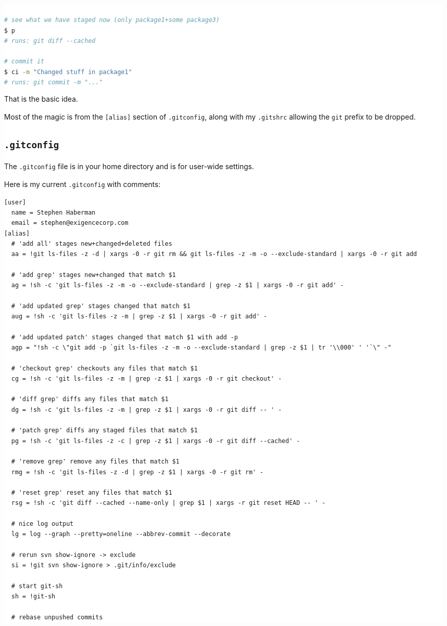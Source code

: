 ```bash

# see what we have staged now (only package1+some package3)
$ p
# runs: git diff --cached

# commit it
$ ci -m "Changed stuff in package1"
# runs: git commit -m "..."
```

That is the basic idea.

Most of the magic is from the `[alias]` section of `.gitconfig`, along with my `.gitshrc` allowing the `git` prefix to be dropped.

`.gitconfig`
------------

The `.gitconfig` file is in your home directory and is for user-wide settings.

Here is my current `.gitconfig` with comments:

```plain
[user]
  name = Stephen Haberman
  email = stephen@exigencecorp.com
[alias]
  # 'add all' stages new+changed+deleted files
  aa = !git ls-files -z -d | xargs -0 -r git rm && git ls-files -z -m -o --exclude-standard | xargs -0 -r git add

  # 'add grep' stages new+changed that match $1
  ag = !sh -c 'git ls-files -z -m -o --exclude-standard | grep -z $1 | xargs -0 -r git add' -

  # 'add updated grep' stages changed that match $1
  aug = !sh -c 'git ls-files -z -m | grep -z $1 | xargs -0 -r git add' -

  # 'add updated patch' stages changed that match $1 with add -p
  agp = "!sh -c \"git add -p `git ls-files -z -m -o --exclude-standard | grep -z $1 | tr '\\000' ' '`\" -"

  # 'checkout grep' checkouts any files that match $1
  cg = !sh -c 'git ls-files -z -m | grep -z $1 | xargs -0 -r git checkout' -

  # 'diff grep' diffs any files that match $1
  dg = !sh -c 'git ls-files -z -m | grep -z $1 | xargs -0 -r git diff -- ' -

  # 'patch grep' diffs any staged files that match $1
  pg = !sh -c 'git ls-files -z -c | grep -z $1 | xargs -0 -r git diff --cached' -

  # 'remove grep' remove any files that match $1
  rmg = !sh -c 'git ls-files -z -d | grep -z $1 | xargs -0 -r git rm' -

  # 'reset grep' reset any files that match $1
  rsg = !sh -c 'git diff --cached --name-only | grep $1 | xargs -r git reset HEAD -- ' -

  # nice log output
  lg = log --graph --pretty=oneline --abbrev-commit --decorate

  # rerun svn show-ignore -> exclude
  si = !git svn show-ignore > .git/info/exclude

  # start git-sh
  sh = !git-sh

  # rebase unpushed commits
```